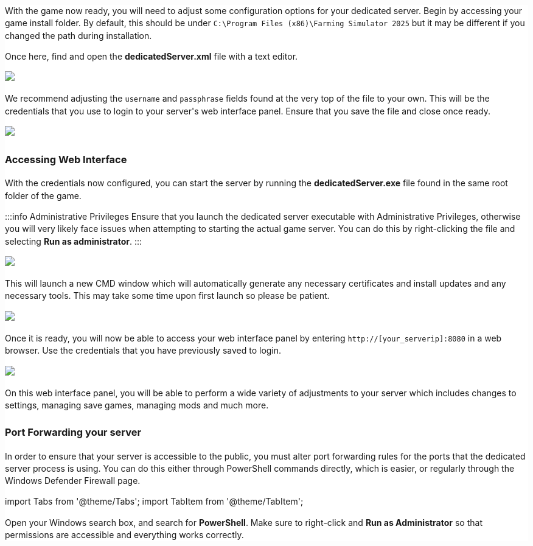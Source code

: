 With the game now ready, you will need to adjust some configuration options for your dedicated server. Begin by accessing your game install folder. By default, this should be under `C:\Program Files (x86)\Farming Simulator 2025` but it may be different if you changed the path during installation.

Once here, find and open the **dedicatedServer.xml** file with a text editor.

![](https://screensaver01.zap-hosting.com/index.php/s/q4QXo9S4rDTrknc/preview)

We recommend adjusting the `username` and `passphrase` fields found at the very top of the file to your own. This will be the credentials that you use to login to your server's web interface panel. Ensure that you save the file and close once ready.

![](https://screensaver01.zap-hosting.com/index.php/s/B7bqNTYnD3bHw7y/preview)

### Accessing Web Interface

With the credentials now configured, you can start the server by running the **dedicatedServer.exe** file found in the same root folder of the game.

:::info Administrative Privileges
Ensure that you launch the dedicated server executable with Administrative Privileges, otherwise you will very likely face issues when attempting to starting the actual game server. You can do this by right-clicking the file and selecting **Run as administrator**.
:::

![](https://screensaver01.zap-hosting.com/index.php/s/RDcLPWqzyBmGPDm/preview)

This will launch a new CMD window which will automatically generate any necessary certificates and install updates and any necessary tools. This may take some time upon first launch so please be patient.

![](https://screensaver01.zap-hosting.com/index.php/s/xfk2BgNmEZFmNZG/preview)

Once it is ready, you will now be able to access your web interface panel by entering `http://[your_serverip]:8080` in a web browser. Use the credentials that you have previously saved to login.

![](https://screensaver01.zap-hosting.com/index.php/s/Yx57Zn6xCqMYkwz/preview)

On this web interface panel, you will be able to perform a wide variety of adjustments to your server which includes changes to settings, managing save games, managing mods and much more.

### Port Forwarding your server

In order to ensure that your server is accessible to the public, you must alter port forwarding rules for the ports that the dedicated server process is using. You can do this either through PowerShell commands directly, which is easier, or regularly through the Windows Defender Firewall page.

import Tabs from '@theme/Tabs';
import TabItem from '@theme/TabItem';

<Tabs>
<TabItem value="powershell" label="Via Powershell" default>

Open your Windows search box, and search for **PowerShell**. Make sure to right-click and **Run as Administrator** so that permissions are accessible and everything works correctly.
